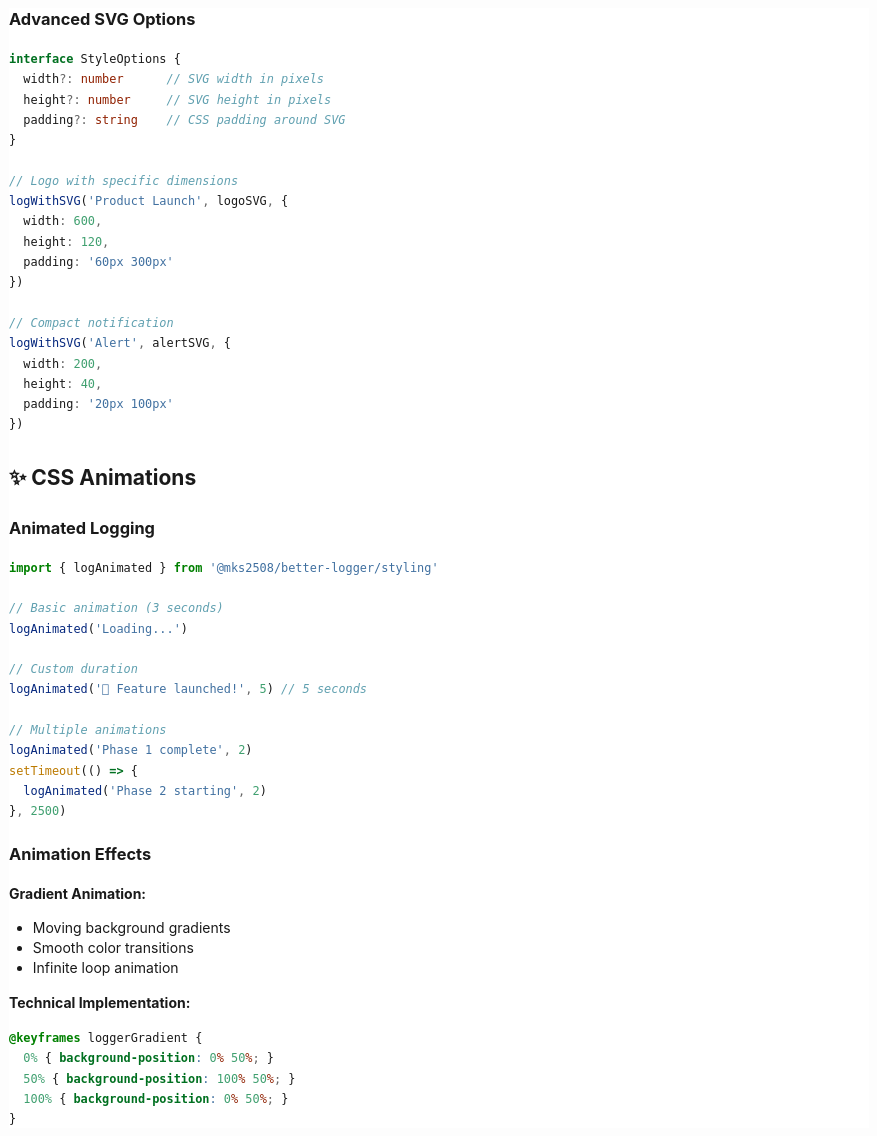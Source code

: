 ### Advanced SVG Options

```typescript
interface StyleOptions {
  width?: number      // SVG width in pixels
  height?: number     // SVG height in pixels  
  padding?: string    // CSS padding around SVG
}

// Logo with specific dimensions
logWithSVG('Product Launch', logoSVG, {
  width: 600,
  height: 120,
  padding: '60px 300px'
})

// Compact notification
logWithSVG('Alert', alertSVG, {
  width: 200,
  height: 40,
  padding: '20px 100px'
})
```

## ✨ CSS Animations

### Animated Logging

```typescript
import { logAnimated } from '@mks2508/better-logger/styling'

// Basic animation (3 seconds)
logAnimated('Loading...')

// Custom duration
logAnimated('🌟 Feature launched!', 5) // 5 seconds

// Multiple animations
logAnimated('Phase 1 complete', 2)
setTimeout(() => {
  logAnimated('Phase 2 starting', 2)
}, 2500)
```

### Animation Effects

**Gradient Animation:**
- Moving background gradients
- Smooth color transitions
- Infinite loop animation

**Technical Implementation:**
```css
@keyframes loggerGradient {
  0% { background-position: 0% 50%; }
  50% { background-position: 100% 50%; }
  100% { background-position: 0% 50%; }
}
```
